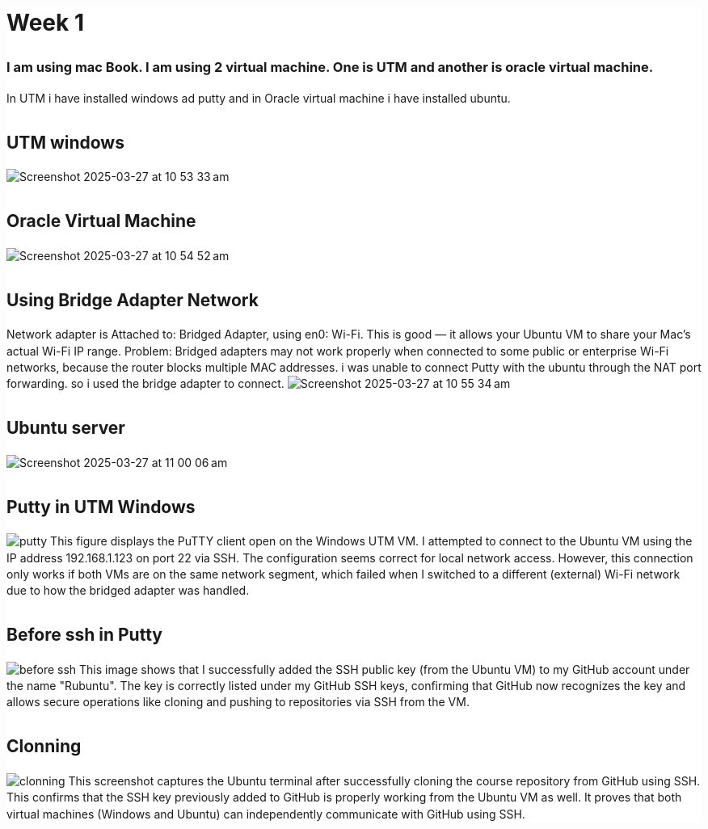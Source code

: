# Week 1

### I am using mac Book. I am using 2 virtual machine. One is UTM and another is oracle virtual machine.

In UTM i have installed windows ad putty and in Oracle virtual machine i have installed ubuntu.

## UTM windows
<img width="924" alt="Screenshot 2025-03-27 at 10 53 33 am" src="https://github.com/user-attachments/assets/4df1ebd3-ab3d-46f0-b32a-e9e14f763e9a" />

## Oracle Virtual Machine 
<img width="787" alt="Screenshot 2025-03-27 at 10 54 52 am" src="https://github.com/user-attachments/assets/0146453d-4405-4e4b-8296-1312a71f0b69" />

## Using Bridge Adapter Network
Network adapter is Attached to: Bridged Adapter, using en0: Wi-Fi.
This is good — it allows your Ubuntu VM to share your Mac’s actual Wi-Fi IP range.
Problem: Bridged adapters may not work properly when connected to some public or enterprise Wi-Fi networks, because the router blocks multiple MAC addresses.
i was unable to connect Putty with the ubuntu through the NAT port forwarding. so i used the bridge adapter to connect. 
<img width="988" alt="Screenshot 2025-03-27 at 10 55 34 am" src="https://github.com/user-attachments/assets/f9346b3a-1e18-4bd8-bc5b-8ef8bf8a1213" />

## Ubuntu server
<img width="775" alt="Screenshot 2025-03-27 at 11 00 06 am" src="https://github.com/user-attachments/assets/b18322ea-deaa-4821-9fa5-162f38dd67e9" />

## Putty in UTM Windows
<img width="1470" alt="putty" src="https://github.com/user-attachments/assets/60e23ed4-85a8-4a75-be78-bcd1dc712586" />
This figure displays the PuTTY client open on the Windows UTM VM. I attempted to connect to the Ubuntu VM using the IP address 192.168.1.123 on port 22 via SSH. The configuration seems correct for local network access. However, this connection only works if both VMs are on the same network segment, which failed when I switched to a different (external) Wi-Fi network due to how the bridged adapter was handled.

## Before ssh in Putty
<img width="1470" alt="before ssh" src="https://github.com/user-attachments/assets/1b8d51f3-e595-47c8-994d-74da3ba04a59" />
This image shows that I successfully added the SSH public key (from the Ubuntu VM) to my GitHub account under the name "Rubuntu". The key is correctly listed under my GitHub SSH keys, confirming that GitHub now recognizes the key and allows secure operations like cloning and pushing to repositories via SSH from the VM.

## Clonning
<img width="1470" alt="clonning" src="https://github.com/user-attachments/assets/a0bd0a06-e1d5-4d99-810c-5fdcb0f9c8e0" />
This screenshot captures the Ubuntu terminal after successfully cloning the course repository from GitHub using SSH. This confirms that the SSH key previously added to GitHub is properly working from the Ubuntu VM as well. It proves that both virtual machines (Windows and Ubuntu) can independently communicate with GitHub using SSH.
